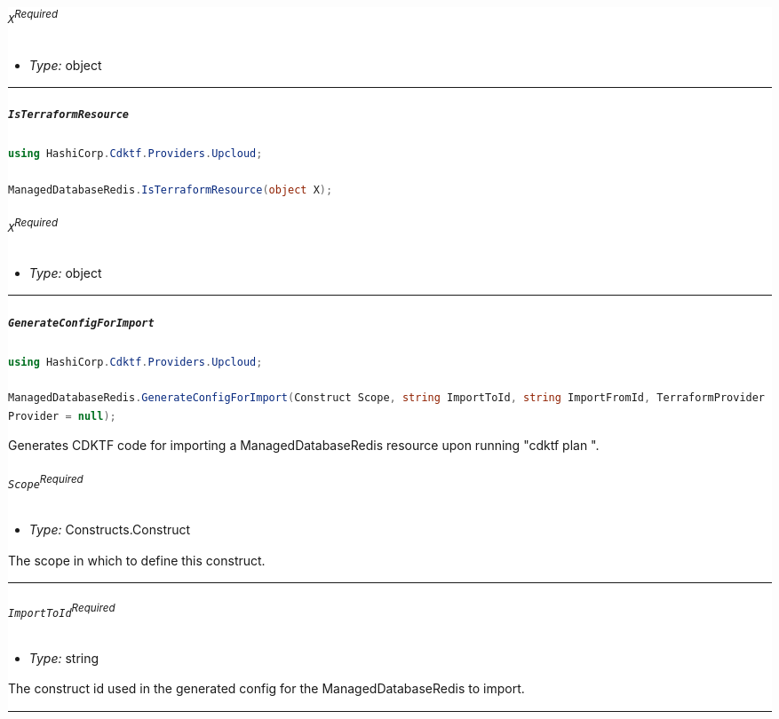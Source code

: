 ###### `X`<sup>Required</sup> <a name="X" id="@cdktf/provider-upcloud.managedDatabaseRedis.ManagedDatabaseRedis.isTerraformElement.parameter.x"></a>

- *Type:* object

---

##### `IsTerraformResource` <a name="IsTerraformResource" id="@cdktf/provider-upcloud.managedDatabaseRedis.ManagedDatabaseRedis.isTerraformResource"></a>

```csharp
using HashiCorp.Cdktf.Providers.Upcloud;

ManagedDatabaseRedis.IsTerraformResource(object X);
```

###### `X`<sup>Required</sup> <a name="X" id="@cdktf/provider-upcloud.managedDatabaseRedis.ManagedDatabaseRedis.isTerraformResource.parameter.x"></a>

- *Type:* object

---

##### `GenerateConfigForImport` <a name="GenerateConfigForImport" id="@cdktf/provider-upcloud.managedDatabaseRedis.ManagedDatabaseRedis.generateConfigForImport"></a>

```csharp
using HashiCorp.Cdktf.Providers.Upcloud;

ManagedDatabaseRedis.GenerateConfigForImport(Construct Scope, string ImportToId, string ImportFromId, TerraformProvider Provider = null);
```

Generates CDKTF code for importing a ManagedDatabaseRedis resource upon running "cdktf plan <stack-name>".

###### `Scope`<sup>Required</sup> <a name="Scope" id="@cdktf/provider-upcloud.managedDatabaseRedis.ManagedDatabaseRedis.generateConfigForImport.parameter.scope"></a>

- *Type:* Constructs.Construct

The scope in which to define this construct.

---

###### `ImportToId`<sup>Required</sup> <a name="ImportToId" id="@cdktf/provider-upcloud.managedDatabaseRedis.ManagedDatabaseRedis.generateConfigForImport.parameter.importToId"></a>

- *Type:* string

The construct id used in the generated config for the ManagedDatabaseRedis to import.

---